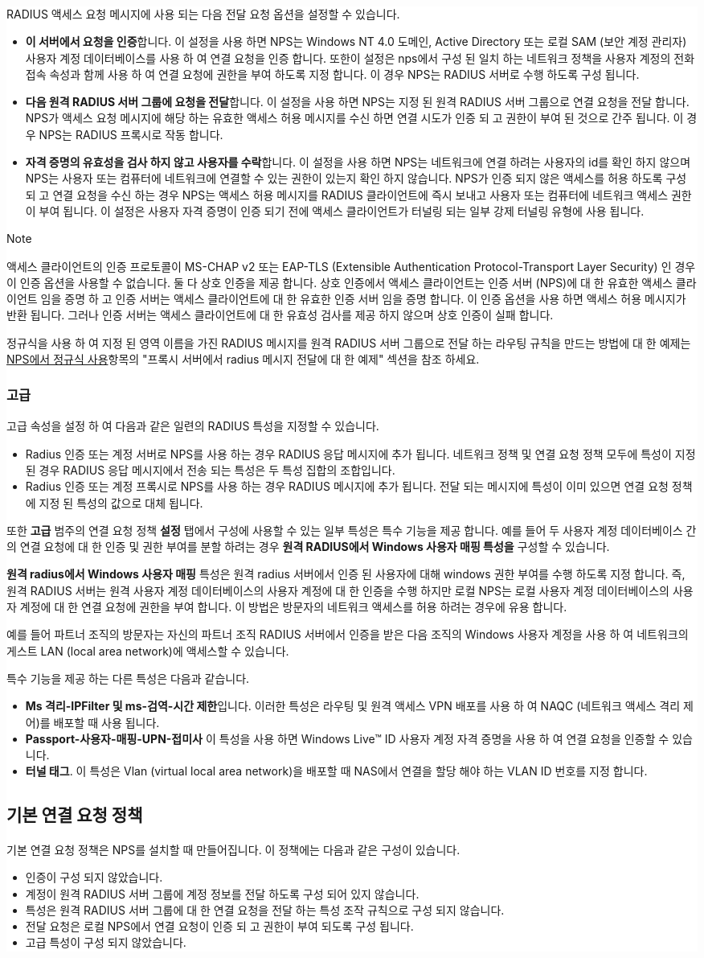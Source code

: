 RADIUS 액세스 요청 메시지에 사용 되는 다음 전달 요청 옵션을 설정할 수 있습니다.

- **이 서버에서 요청을 인증**합니다. 이 설정을 사용 하면 NPS는 Windows NT 4.0 도메인, Active Directory 또는 로컬 SAM (보안 계정 관리자) 사용자 계정 데이터베이스를 사용 하 여 연결 요청을 인증 합니다. 또한이 설정은 nps에서 구성 된 일치 하는 네트워크 정책을 사용자 계정의 전화 접속 속성과 함께 사용 하 여 연결 요청에 권한을 부여 하도록 지정 합니다. 이 경우 NPS는 RADIUS 서버로 수행 하도록 구성 됩니다.

- **다음 원격 RADIUS 서버 그룹에 요청을 전달**합니다. 이 설정을 사용 하면 NPS는 지정 된 원격 RADIUS 서버 그룹으로 연결 요청을 전달 합니다. NPS가 액세스 요청 메시지에 해당 하는 유효한 액세스 허용 메시지를 수신 하면 연결 시도가 인증 되 고 권한이 부여 된 것으로 간주 됩니다. 이 경우 NPS는 RADIUS 프록시로 작동 합니다.

- **자격 증명의 유효성을 검사 하지 않고 사용자를 수락**합니다. 이 설정을 사용 하면 NPS는 네트워크에 연결 하려는 사용자의 id를 확인 하지 않으며 NPS는 사용자 또는 컴퓨터에 네트워크에 연결할 수 있는 권한이 있는지 확인 하지 않습니다. NPS가 인증 되지 않은 액세스를 허용 하도록 구성 되 고 연결 요청을 수신 하는 경우 NPS는 액세스 허용 메시지를 RADIUS 클라이언트에 즉시 보내고 사용자 또는 컴퓨터에 네트워크 액세스 권한이 부여 됩니다. 이 설정은 사용자 자격 증명이 인증 되기 전에 액세스 클라이언트가 터널링 되는 일부 강제 터널링 유형에 사용 됩니다.

>[!NOTE]
>액세스 클라이언트의 인증 프로토콜이 MS-CHAP v2 또는 EAP-TLS (Extensible Authentication Protocol-Transport Layer Security) 인 경우이 인증 옵션을 사용할 수 없습니다. 둘 다 상호 인증을 제공 합니다. 상호 인증에서 액세스 클라이언트는 인증 서버 (NPS)에 대 한 유효한 액세스 클라이언트 임을 증명 하 고 인증 서버는 액세스 클라이언트에 대 한 유효한 인증 서버 임을 증명 합니다. 이 인증 옵션을 사용 하면 액세스 허용 메시지가 반환 됩니다. 그러나 인증 서버는 액세스 클라이언트에 대 한 유효성 검사를 제공 하지 않으며 상호 인증이 실패 합니다.

정규식을 사용 하 여 지정 된 영역 이름을 가진 RADIUS 메시지를 원격 RADIUS 서버 그룹으로 전달 하는 라우팅 규칙을 만드는 방법에 대 한 예제는 [NPS에서 정규식 사용](nps-crp-reg-expressions.md)항목의 "프록시 서버에서 radius 메시지 전달에 대 한 예제" 섹션을 참조 하세요.

### <a name="advanced"></a>고급

고급 속성을 설정 하 여 다음과 같은 일련의 RADIUS 특성을 지정할 수 있습니다.

- Radius 인증 또는 계정 서버로 NPS를 사용 하는 경우 RADIUS 응답 메시지에 추가 됩니다. 네트워크 정책 및 연결 요청 정책 모두에 특성이 지정 된 경우 RADIUS 응답 메시지에서 전송 되는 특성은 두 특성 집합의 조합입니다.
- Radius 인증 또는 계정 프록시로 NPS를 사용 하는 경우 RADIUS 메시지에 추가 됩니다. 전달 되는 메시지에 특성이 이미 있으면 연결 요청 정책에 지정 된 특성의 값으로 대체 됩니다. 

또한 **고급** 범주의 연결 요청 정책 **설정** 탭에서 구성에 사용할 수 있는 일부 특성은 특수 기능을 제공 합니다. 예를 들어 두 사용자 계정 데이터베이스 간의 연결 요청에 대 한 인증 및 권한 부여를 분할 하려는 경우 **원격 RADIUS에서 Windows 사용자 매핑 특성을** 구성할 수 있습니다.

**원격 radius에서 Windows 사용자 매핑** 특성은 원격 radius 서버에서 인증 된 사용자에 대해 windows 권한 부여를 수행 하도록 지정 합니다. 즉, 원격 RADIUS 서버는 원격 사용자 계정 데이터베이스의 사용자 계정에 대 한 인증을 수행 하지만 로컬 NPS는 로컬 사용자 계정 데이터베이스의 사용자 계정에 대 한 연결 요청에 권한을 부여 합니다. 이 방법은 방문자의 네트워크 액세스를 허용 하려는 경우에 유용 합니다.

예를 들어 파트너 조직의 방문자는 자신의 파트너 조직 RADIUS 서버에서 인증을 받은 다음 조직의 Windows 사용자 계정을 사용 하 여 네트워크의 게스트 LAN (local area network)에 액세스할 수 있습니다.

특수 기능을 제공 하는 다른 특성은 다음과 같습니다.

- **Ms 격리-IPFilter 및 ms-검역-시간 제한**입니다. 이러한 특성은 라우팅 및 원격 액세스 VPN 배포를 사용 하 여 NAQC (네트워크 액세스 격리 제어)를 배포할 때 사용 됩니다.
- **Passport-사용자-매핑-UPN-접미사** 이 특성을 사용 하면 Windows Live™ ID 사용자 계정 자격 증명을 사용 하 여 연결 요청을 인증할 수 있습니다.
- **터널 태그**. 이 특성은 Vlan (virtual local area network)을 배포할 때 NAS에서 연결을 할당 해야 하는 VLAN ID 번호를 지정 합니다.

## <a name="default-connection-request-policy"></a>기본 연결 요청 정책

기본 연결 요청 정책은 NPS를 설치할 때 만들어집니다. 이 정책에는 다음과 같은 구성이 있습니다.

- 인증이 구성 되지 않았습니다.
- 계정이 원격 RADIUS 서버 그룹에 계정 정보를 전달 하도록 구성 되어 있지 않습니다.
- 특성은 원격 RADIUS 서버 그룹에 대 한 연결 요청을 전달 하는 특성 조작 규칙으로 구성 되지 않습니다.
- 전달 요청은 로컬 NPS에서 연결 요청이 인증 되 고 권한이 부여 되도록 구성 됩니다.
- 고급 특성이 구성 되지 않았습니다.
